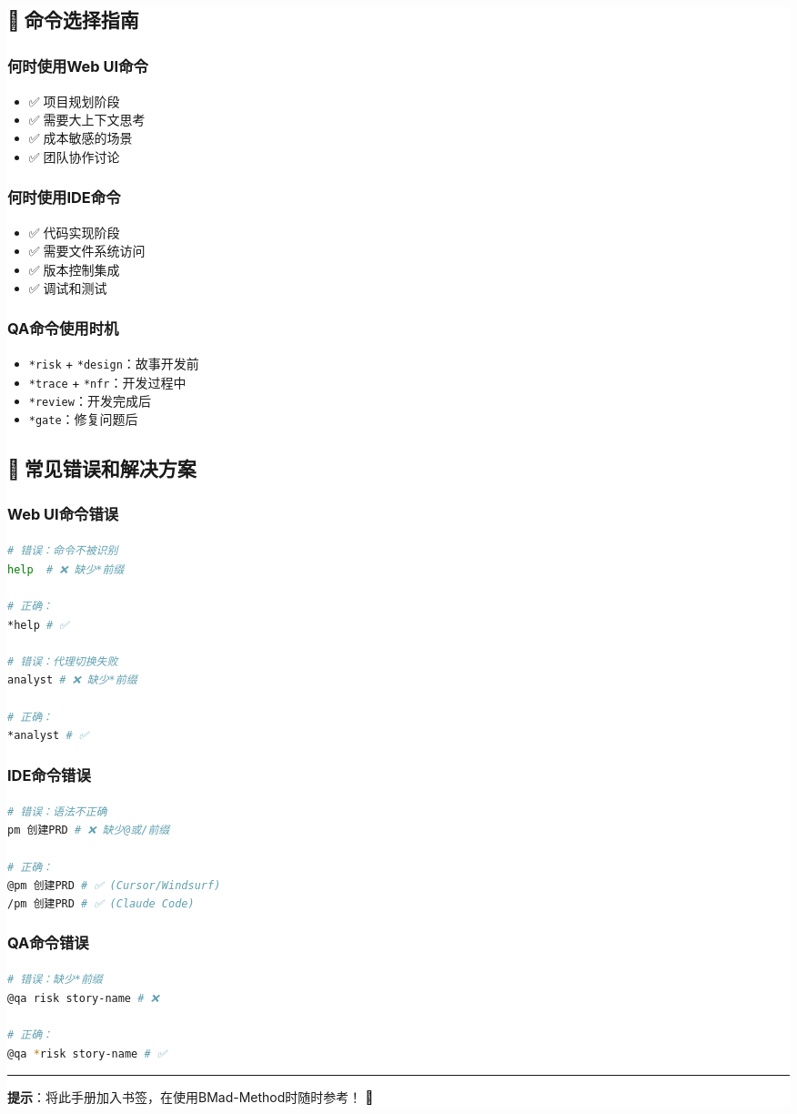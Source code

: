## 🎯 命令选择指南

### 何时使用Web UI命令
- ✅ 项目规划阶段
- ✅ 需要大上下文思考
- ✅ 成本敏感的场景
- ✅ 团队协作讨论

### 何时使用IDE命令
- ✅ 代码实现阶段
- ✅ 需要文件系统访问
- ✅ 版本控制集成
- ✅ 调试和测试

### QA命令使用时机
- `*risk` + `*design`：故事开发前
- `*trace` + `*nfr`：开发过程中
- `*review`：开发完成后
- `*gate`：修复问题后

## 🚨 常见错误和解决方案

### Web UI命令错误
```bash
# 错误：命令不被识别
help  # ❌ 缺少*前缀

# 正确：
*help # ✅

# 错误：代理切换失败
analyst # ❌ 缺少*前缀

# 正确：
*analyst # ✅
```

### IDE命令错误
```bash
# 错误：语法不正确
pm 创建PRD # ❌ 缺少@或/前缀

# 正确：
@pm 创建PRD # ✅ (Cursor/Windsurf)
/pm 创建PRD # ✅ (Claude Code)
```

### QA命令错误
```bash
# 错误：缺少*前缀
@qa risk story-name # ❌

# 正确：
@qa *risk story-name # ✅
```

---

**提示**：将此手册加入书签，在使用BMad-Method时随时参考！ 📖
